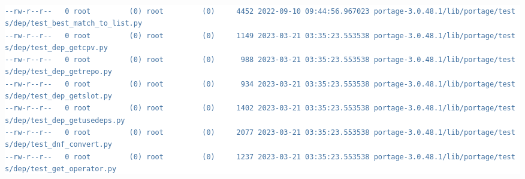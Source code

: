 ```diff
--rw-r--r--   0 root         (0) root         (0)     4452 2022-09-10 09:44:56.967023 portage-3.0.48.1/lib/portage/tests/dep/test_best_match_to_list.py
--rw-r--r--   0 root         (0) root         (0)     1149 2023-03-21 03:35:23.553538 portage-3.0.48.1/lib/portage/tests/dep/test_dep_getcpv.py
--rw-r--r--   0 root         (0) root         (0)      988 2023-03-21 03:35:23.553538 portage-3.0.48.1/lib/portage/tests/dep/test_dep_getrepo.py
--rw-r--r--   0 root         (0) root         (0)      934 2023-03-21 03:35:23.553538 portage-3.0.48.1/lib/portage/tests/dep/test_dep_getslot.py
--rw-r--r--   0 root         (0) root         (0)     1402 2023-03-21 03:35:23.553538 portage-3.0.48.1/lib/portage/tests/dep/test_dep_getusedeps.py
--rw-r--r--   0 root         (0) root         (0)     2077 2023-03-21 03:35:23.553538 portage-3.0.48.1/lib/portage/tests/dep/test_dnf_convert.py
--rw-r--r--   0 root         (0) root         (0)     1237 2023-03-21 03:35:23.553538 portage-3.0.48.1/lib/portage/tests/dep/test_get_operator.py
